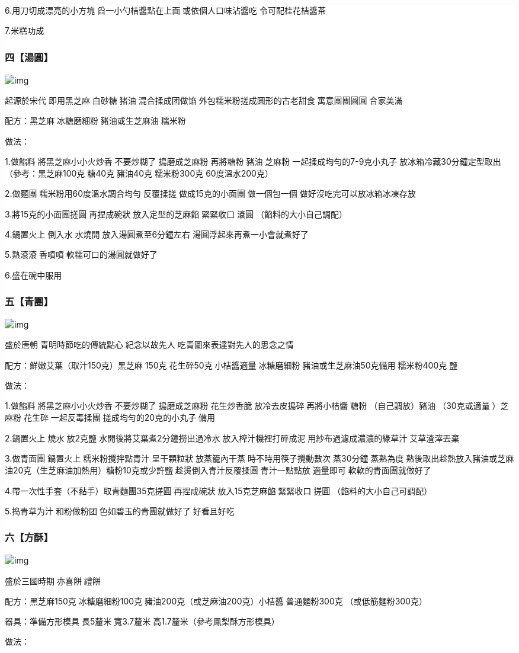 6.用刀切成漂亮的小方塊 舀一小勺桔醬點在上面 或依個人口味沾醬吃 令可配桂花桔醬茶

7.米糕功成

### 四【湯圓】

![img](https://pic.guoshunfa.com/20250121/20250124083138031.jpg)

起源於宋代  即用黑芝麻 白砂糖  猪油 混合揉成团做馅 外包糯米粉搓成圆形的古老甜食 寓意團團圓圓 合家美滿

配方：黑芝麻 冰糖磨細粉 豬油或生芝麻油 糯米粉

做法：

1.做餡料 將黑芝麻小小火炒香 不要炒糊了 搗磨成芝麻粉  再將糖粉 豬油 芝麻粉 一起揉成均勻的7-9克小丸子 放冰箱冷藏30分鐘定型取出 （參考：黑芝麻100克 糖40克 豬油40克 糯米粉300克 60度溫水200克）

2.做麵團 糯米粉用60度溫水調合均勻 反覆揉搓 做成15克的小面團 做一個包一個 做好沒吃完可以放冰箱冰凍存放

3.將15克的小面團搓圓 再捏成碗狀 放入定型的芝麻餡 緊緊收口 滾圓 （餡料的大小自己調配）

4.鍋置火上 倒入水  水燒開 放入湯圓煮至6分鐘左右 湯圓浮起來再煮一小會就煮好了

5.熱滾滾 香噴噴 軟糯可口的湯圓就做好了

6.盛在碗中服用

### 五【青團】

![img](https://pic.guoshunfa.com/20250121/20250124083138248.jpg)

盛於唐朝  青明時節吃的傳統點心 紀念以故先人 吃青圖來表達對先人的思念之情 

配方：鮮嫩艾葉（取汁150克）黑芝麻 150克 花生碎50克 小桔醬適量 冰糖磨細粉 豬油或生芝麻油50克備用 糯米粉400克 鹽

做法：

1.做餡料 將黑芝麻小小火炒香 不要炒糊了 搗磨成芝麻粉  花生炒香脆 放冷去皮搗碎 再將小桔醬 糖粉 （自己調放）豬油 （30克或適量 ）芝麻粉 花生碎 一起反毒揉團 搓成均勻的20克的小丸子 備用

2.鍋置火上 燒水 放2克鹽 水開後將艾葉煮2分鐘撈出過冷水 放入榨汁機裡打碎成泥 用紗布過濾成濃濃的綠草汁 艾草渣滓丟棄

3.做青面團 鍋置火上 糯米粉攪拌點青汁 呈干顆粒狀 放蒸籠內干蒸 時不時用筷子攪動數次 蒸30分鐘 蒸熟為度 熟後取出趁熱放入豬油或芝麻油20克（生芝麻油加熱用）糖粉10克或少許鹽 趁燙倒入青汁反覆揉團 青汁一點點放 適量即可 軟軟的青面團就做好了

4.帶一次性手套（不黏手）取青麵團35克搓圓 再捏成碗狀 放入15克芝麻餡 緊緊收口 搓圓 （餡料的大小自己可調配）

5.捣青草为汁 和粉做粉团 色如碧玉的青團就做好了 好看且好吃

### 六【方酥】

![img](https://pic.guoshunfa.com/20250121/20250124083138550.jpg)

盛於三國時期 亦喜餅 禮餅

配方：黑芝麻150克 冰糖磨細粉100克  豬油200克（或芝麻油200克）小桔醬  普通麵粉300克 （或低筋麵粉300克）

器具：準備方形模具 長5釐米 寬3.7釐米 高1.7釐米（參考鳳梨酥方形模具）

做法：
